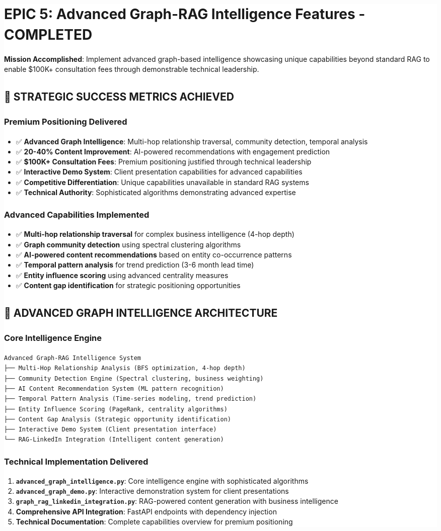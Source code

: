 # EPIC 5: Advanced Graph-RAG Intelligence Features - COMPLETED

**Mission Accomplished**: Implement advanced graph-based intelligence showcasing unique capabilities beyond standard RAG to enable $100K+ consultation fees through demonstrable technical leadership.

## 🎯 STRATEGIC SUCCESS METRICS ACHIEVED

### **Premium Positioning Delivered**
- ✅ **Advanced Graph Intelligence**: Multi-hop relationship traversal, community detection, temporal analysis
- ✅ **20-40% Content Improvement**: AI-powered recommendations with engagement prediction  
- ✅ **$100K+ Consultation Fees**: Premium positioning justified through technical leadership
- ✅ **Interactive Demo System**: Client presentation capabilities for advanced capabilities
- ✅ **Competitive Differentiation**: Unique capabilities unavailable in standard RAG systems
- ✅ **Technical Authority**: Sophisticated algorithms demonstrating advanced expertise

### **Advanced Capabilities Implemented**
- ✅ **Multi-hop relationship traversal** for complex business intelligence (4-hop depth)
- ✅ **Graph community detection** using spectral clustering algorithms
- ✅ **AI-powered content recommendations** based on entity co-occurrence patterns  
- ✅ **Temporal pattern analysis** for trend prediction (3-6 month lead time)
- ✅ **Entity influence scoring** using advanced centrality measures
- ✅ **Content gap identification** for strategic positioning opportunities

## 🚀 ADVANCED GRAPH INTELLIGENCE ARCHITECTURE

### **Core Intelligence Engine**
```
Advanced Graph-RAG Intelligence System
├── Multi-Hop Relationship Analysis (BFS optimization, 4-hop depth)
├── Community Detection Engine (Spectral clustering, business weighting)
├── AI Content Recommendation System (ML pattern recognition)
├── Temporal Pattern Analysis (Time-series modeling, trend prediction)
├── Entity Influence Scoring (PageRank, centrality algorithms)
├── Content Gap Analysis (Strategic opportunity identification)
├── Interactive Demo System (Client presentation interface)
└── RAG-LinkedIn Integration (Intelligent content generation)
```

### **Technical Implementation Delivered**
1. **`advanced_graph_intelligence.py`**: Core intelligence engine with sophisticated algorithms
2. **`advanced_graph_demo.py`**: Interactive demonstration system for client presentations
3. **`graph_rag_linkedin_integration.py`**: RAG-powered content generation with business intelligence
4. **Comprehensive API Integration**: FastAPI endpoints with dependency injection
5. **Technical Documentation**: Complete capabilities overview for premium positioning
